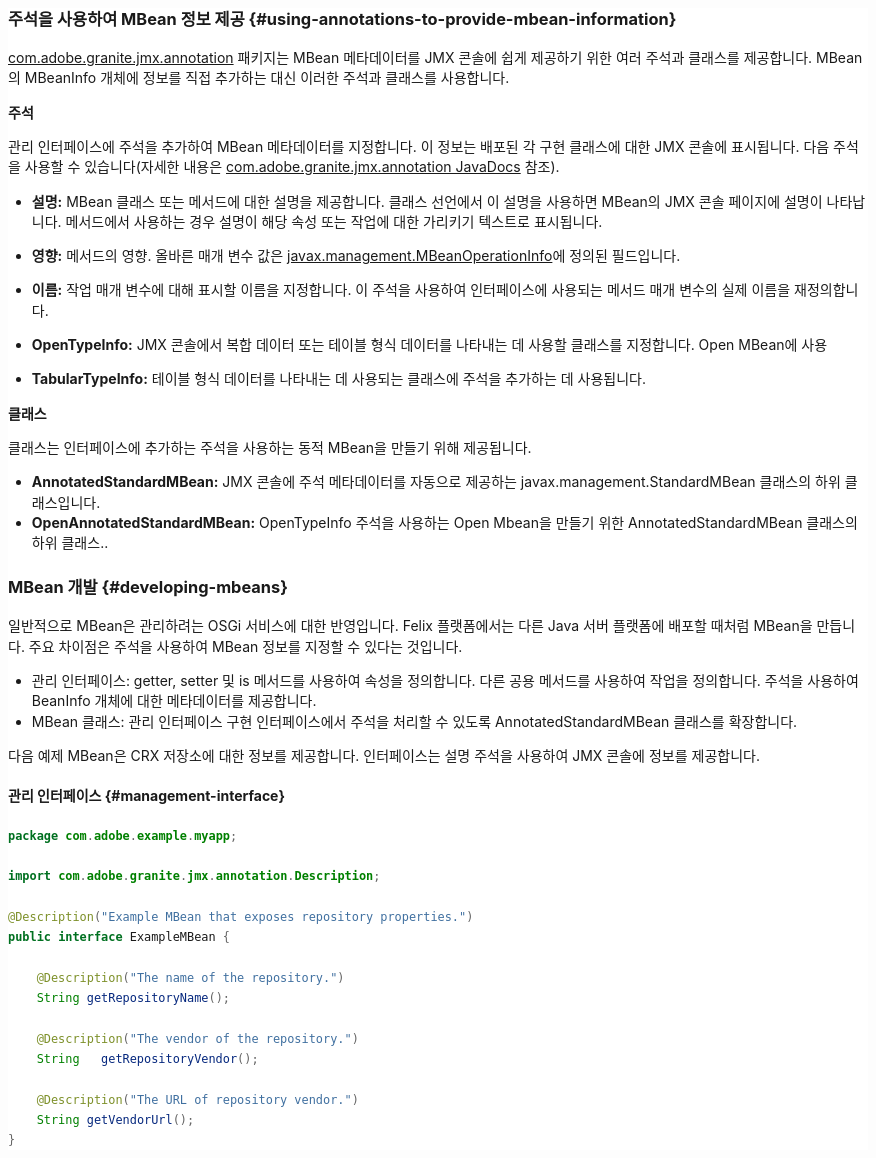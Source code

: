 ### 주석을 사용하여 MBean 정보 제공 {#using-annotations-to-provide-mbean-information}

[com.adobe.granite.jmx.annotation](https://helpx.adobe.com/experience-manager/6-5/sites/developing/using/reference-materials/javadoc/com/adobe/granite/jmx/annotation/package-summary.html) 패키지는 MBean 메타데이터를 JMX 콘솔에 쉽게 제공하기 위한 여러 주석과 클래스를 제공합니다. MBean의 MBeanInfo 개체에 정보를 직접 추가하는 대신 이러한 주석과 클래스를 사용합니다.

**주석**

관리 인터페이스에 주석을 추가하여 MBean 메타데이터를 지정합니다. 이 정보는 배포된 각 구현 클래스에 대한 JMX 콘솔에 표시됩니다. 다음 주석을 사용할 수 있습니다(자세한 내용은 [com.adobe.granite.jmx.annotation JavaDocs](https://helpx.adobe.com/experience-manager/6-5/sites/developing/using/reference-materials/javadoc/com/adobe/granite/jmx/annotation/package-summary.html) 참조).

* **설명:** MBean 클래스 또는 메서드에 대한 설명을 제공합니다. 클래스 선언에서 이 설명을 사용하면 MBean의 JMX 콘솔 페이지에 설명이 나타납니다. 메서드에서 사용하는 경우 설명이 해당 속성 또는 작업에 대한 가리키기 텍스트로 표시됩니다.
* **영향:** 메서드의 영향. 올바른 매개 변수 값은 [javax.management.MBeanOperationInfo](https://docs.oracle.com/javase/1.5.0/docs/api/javax/management/MBeanOperationInfo.html)에 정의된 필드입니다.

* **이름:** 작업 매개 변수에 대해 표시할 이름을 지정합니다. 이 주석을 사용하여 인터페이스에 사용되는 메서드 매개 변수의 실제 이름을 재정의합니다.
* **OpenTypeInfo:** JMX 콘솔에서 복합 데이터 또는 테이블 형식 데이터를 나타내는 데 사용할 클래스를 지정합니다. Open MBean에 사용
* **TabularTypeInfo:** 테이블 형식 데이터를 나타내는 데 사용되는 클래스에 주석을 추가하는 데 사용됩니다.

**클래스**

클래스는 인터페이스에 추가하는 주석을 사용하는 동적 MBean을 만들기 위해 제공됩니다.

* **AnnotatedStandardMBean:** JMX 콘솔에 주석 메타데이터를 자동으로 제공하는 javax.management.StandardMBean 클래스의 하위 클래스입니다.
* **OpenAnnotatedStandardMBean:** OpenTypeInfo 주석을 사용하는 Open Mbean을 만들기 위한 AnnotatedStandardMBean 클래스의 하위 클래스..

### MBean 개발 {#developing-mbeans}

일반적으로 MBean은 관리하려는 OSGi 서비스에 대한 반영입니다. Felix 플랫폼에서는 다른 Java 서버 플랫폼에 배포할 때처럼 MBean을 만듭니다. 주요 차이점은 주석을 사용하여 MBean 정보를 지정할 수 있다는 것입니다.

* 관리 인터페이스: getter, setter 및 is 메서드를 사용하여 속성을 정의합니다. 다른 공용 메서드를 사용하여 작업을 정의합니다. 주석을 사용하여 BeanInfo 개체에 대한 메타데이터를 제공합니다.
* MBean 클래스: 관리 인터페이스 구현 인터페이스에서 주석을 처리할 수 있도록 AnnotatedStandardMBean 클래스를 확장합니다.

다음 예제 MBean은 CRX 저장소에 대한 정보를 제공합니다. 인터페이스는 설명 주석을 사용하여 JMX 콘솔에 정보를 제공합니다.

#### 관리 인터페이스 {#management-interface}

```java
package com.adobe.example.myapp;

import com.adobe.granite.jmx.annotation.Description;

@Description("Example MBean that exposes repository properties.")
public interface ExampleMBean {

    @Description("The name of the repository.")
    String getRepositoryName();

    @Description("The vendor of the repository.")
    String   getRepositoryVendor();

    @Description("The URL of repository vendor.")
    String getVendorUrl();
}
```
